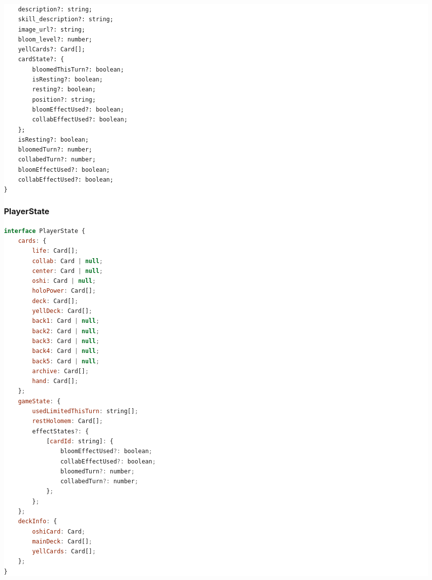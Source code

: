 ```
    description?: string;
    skill_description?: string;
    image_url?: string;
    bloom_level?: number;
    yellCards?: Card[];
    cardState?: {
        bloomedThisTurn?: boolean;
        isResting?: boolean;
        resting?: boolean;
        position?: string;
        bloomEffectUsed?: boolean;
        collabEffectUsed?: boolean;
    };
    isResting?: boolean;
    bloomedTurn?: number;
    collabedTurn?: number;
    bloomEffectUsed?: boolean;
    collabEffectUsed?: boolean;
}
```

### PlayerState
```javascript
interface PlayerState {
    cards: {
        life: Card[];
        collab: Card | null;
        center: Card | null;
        oshi: Card | null;
        holoPower: Card[];
        deck: Card[];
        yellDeck: Card[];
        back1: Card | null;
        back2: Card | null;
        back3: Card | null;
        back4: Card | null;
        back5: Card | null;
        archive: Card[];
        hand: Card[];
    };
    gameState: {
        usedLimitedThisTurn: string[];
        restHolomem: Card[];
        effectStates?: {
            [cardId: string]: {
                bloomEffectUsed?: boolean;
                collabEffectUsed?: boolean;
                bloomedTurn?: number;
                collabedTurn?: number;
            };
        };
    };
    deckInfo: {
        oshiCard: Card;
        mainDeck: Card[];
        yellCards: Card[];
    };
}
```
